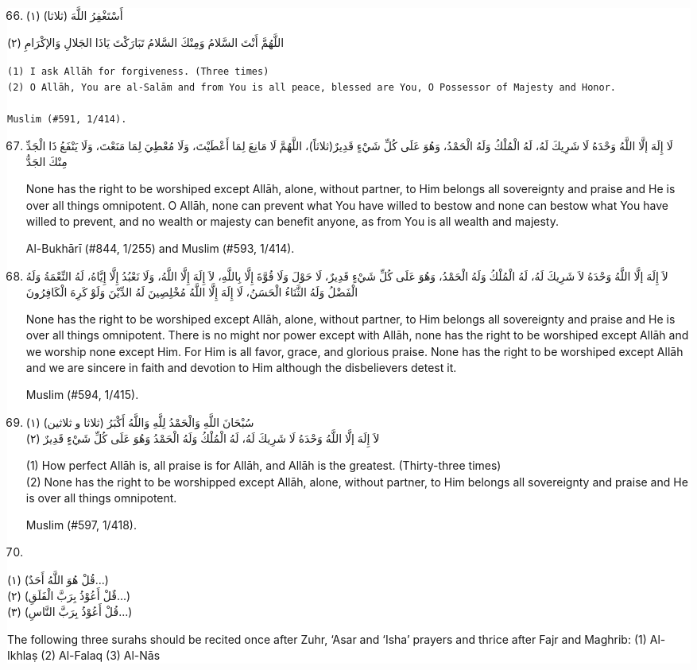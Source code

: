 66. <div lang="ar">(١) أَسْتَغْفِرُ اللَّهَ (ثلاثا)  
(٢) اللَّهُمَّ أَنْتَ السَّلامُ وَمِنْكَ السَّلامُ تَبَارَكْتَ يَاذَا الجَلالِ وَالإكْرَامِ</div>

    (1) I ask Allāh for forgiveness. (Three times)  
    (2) O Allāh, You are al-Salām and from You is all peace, blessed are You, O Possessor of Majesty and Honor.

    Muslim (#591, 1/414).

67. <div lang="ar">لَا إِلَهَ إلَّا اللَّهُ وَحْدَهُ لَا شَرِيكَ لَهُ، لَهُ الْمُلْكُ وَلَهُ الْحَمْدُ، وَهُوَ عَلَى كُلِّ شَيْءٍ قَدِيرٌ(ثلاثاً)، اللَّهُمَّ لَا مَانِعَ لِمَا أَعْطَيْتَ، وَلَا مُعْطِيَ لِمَا مَنَعْتَ، وَلَا يَنْفَعُ ذَا الْجَدِّ مِنْكَ الجَدُّ</div>

    None has the right to be worshiped except Allāh, alone, without partner, to Him belongs all sovereignty and praise and He is over all things omnipotent. O Allāh, none can prevent what You have willed to bestow and none can bestow what You have willed to prevent, and no wealth or majesty can benefit anyone, as from You is all wealth and majesty.

    Al-Bukhārī (#844, 1/255) and Muslim (#593, 1/414).

68. <div lang="ar">لاَ إِلَهَ إلَّا اللَّهُ وَحْدَهُ لاَ شَرِيكَ لَهُ، لَهُ الْمُلْكُ وَلَهُ الْحَمْدُ، وَهُوَ عَلَى كُلِّ شَيْءٍ قَدِيرٌ، لَا حَوْلَ وَلَا قُوَّةَ إِلَّا بِاللَّهِ، لاَ إِلَهَ إِلَّا اللَّهُ، وَلَا نَعْبُدُ إِلَّا إِيَّاهُ، لَهُ النِّعْمَةُ وَلَهُ الْفَضْلُ وَلَهُ الثَّنَاءُ الْحَسَنُ، لَا إِلَهَ إِلَّا اللَّهُ مُخْلِصِينَ لَهُ الدِّيْنَ وَلَوْ كَرِهَ الْكَافِرُونَ</div>

    None has the right to be worshiped except Allāh, alone, without partner, to Him belongs all sovereignty and praise and He is over all things omnipotent. There is no might nor power except with Allāh, none has the right to be worshiped except Allāh and we worship none except Him. For Him is all favor, grace, and glorious praise. None has the right to be worshiped except Allāh and we are sincere in faith and devotion to Him although the disbelievers detest it.

    Muslim (#594, 1/415).



69. <div lang="ar"></div>

    (١) سُبْحَانَ اللَّهِ وَالْحَمْدُ لِلَّهِ وَاللَّهُ أَكْبَرُ (ثلاثا و ثلاثين)<br>
    (٢) لاَ إِلَهَ إلَّا اللَّهُ وَحْدَهُ لَا شَرِيكَ لَهُ، لَهُ الْمُلْكُ وَلَهُ الْحَمْدُ وَهُوَ عَلَى كُلِّ شَيْءٍ قَدِيرٌ

    (1) How perfect Allāh is, all praise is for Allāh, and Allāh is the greatest. (Thirty-three times)  
    (2) None has the right to be worshipped except Allāh, alone, without partner, to Him belongs all sovereignty and praise and He is over all things omnipotent.

    Muslim (#597, 1/418).



70. <div lang="ar"></div>

(١) (قُلْ هُوَ اللَّهُ أَحَدٌ...)<br>
(٢) (قٌلْ أَعُوْذُ بِرَبَّ الْفَلَقِ...)<br>
(٣) (قُلْ أَعُوْذُ بِرَبَّ النَّاسِ...)

The following three surahs should be recited once after Zuhr, ‘Asar and ‘Isha’ prayers and thrice after Fajr and Maghrib:
(1) Al-Ikhlaṣ
(2) Al-Falaq
(3) Al-Nās
